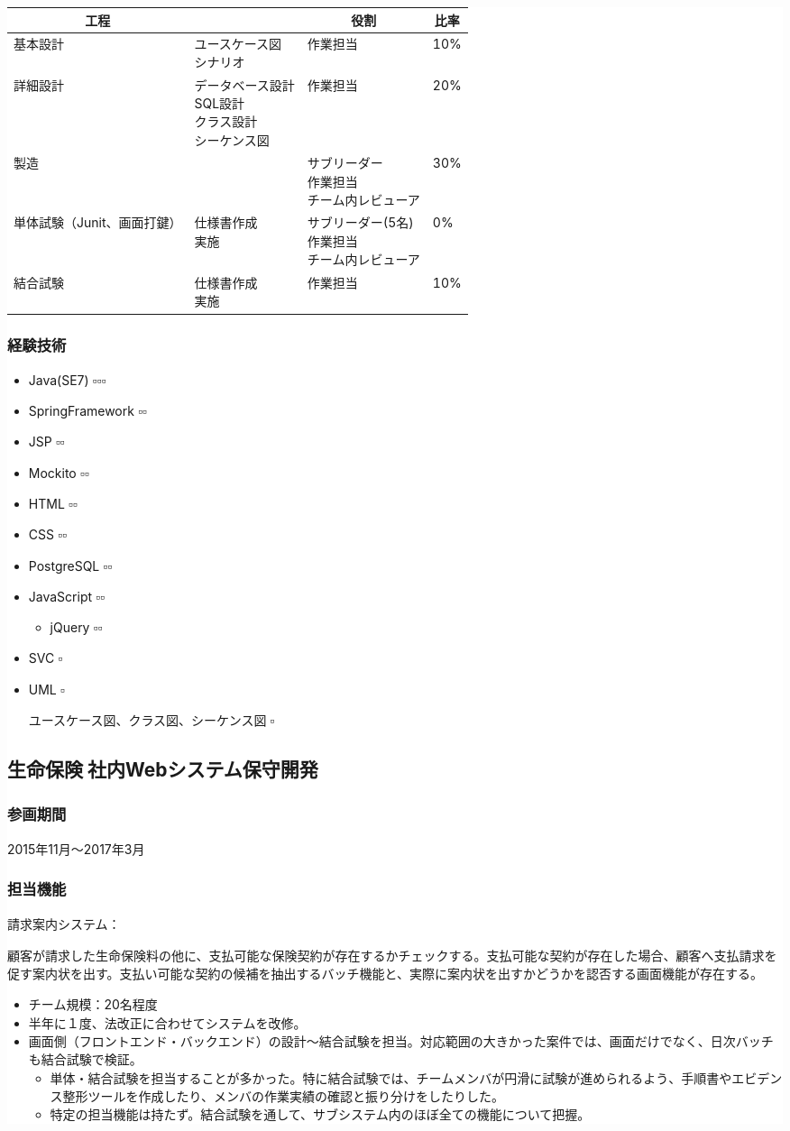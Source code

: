 

| 工程                        |                                                              | 役割                                                    | 比率 |
| --------------------------- | ------------------------------------------------------------ | ------------------------------------------------------- | ---- |
| 基本設計                    | ユースケース図<br />シナリオ                                 | 作業担当                                                | 10%  |
| 詳細設計                    | データベース設計<br />SQL設計<br />クラス設計<br />シーケンス図 | 作業担当                                                | 20%  |
| 製造                        |                                                              | サブリーダー<br />作業担当<br />チーム内レビューア      | 30%  |
| 単体試験（Junit、画面打鍵） | 仕様書作成<br />実施                                         | サブリーダー(5名)<br />作業担当<br />チーム内レビューア | 0%   |
| 結合試験                    | 仕様書作成<br />実施                                         | 作業担当                                                | 10%  |

### 経験技術

- Java(SE7) ▫️▫️▫️

- SpringFramework  ▫️▫️

- JSP ▫️▫️

- Mockito ▫️▫️

- HTML ▫️▫️

- CSS ▫️▫️

- PostgreSQL ▫️▫️

- JavaScript ▫️▫️

  - jQuery  ▫️▫️

- SVC ▫️

- UML ▫️

  ユースケース図、クラス図、シーケンス図 ▫️

  

## 生命保険 社内Webシステム保守開発

### 参画期間

2015年11月〜2017年3月

### 担当機能

請求案内システム：

顧客が請求した生命保険料の他に、支払可能な保険契約が存在するかチェックする。支払可能な契約が存在した場合、顧客へ支払請求を促す案内状を出す。支払い可能な契約の候補を抽出するバッチ機能と、実際に案内状を出すかどうかを認否する画面機能が存在する。

- チーム規模：20名程度
- 半年に１度、法改正に合わせてシステムを改修。
- 画面側（フロントエンド・バックエンド）の設計〜結合試験を担当。対応範囲の大きかった案件では、画面だけでなく、日次バッチも結合試験で検証。
  - 単体・結合試験を担当することが多かった。特に結合試験では、チームメンバが円滑に試験が進められるよう、手順書やエビデンス整形ツールを作成したり、メンバの作業実績の確認と振り分けをしたりした。
  - 特定の担当機能は持たず。結合試験を通して、サブシステム内のほぼ全ての機能について把握。
